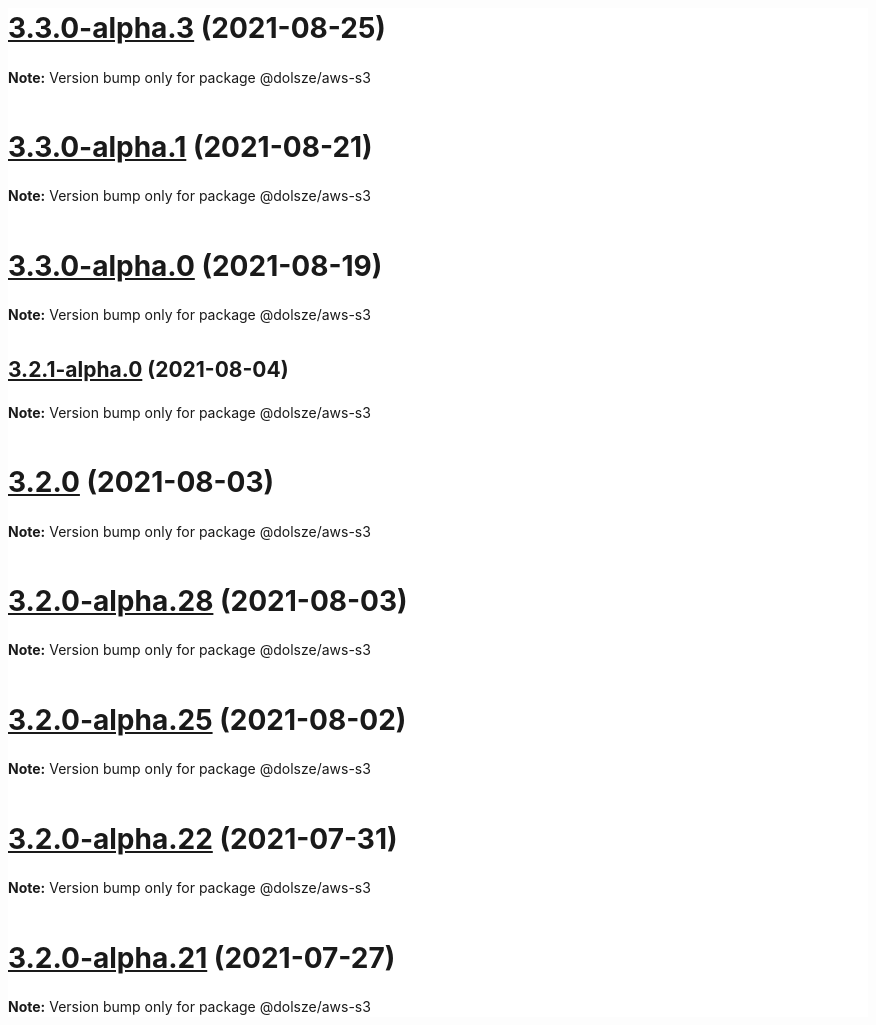 # [3.3.0-alpha.3](https://github.com/nike1v/serverless-next13/compare/v3.3.0-alpha.2...v3.3.0-alpha.3) (2021-08-25)

**Note:** Version bump only for package @dolsze/aws-s3

# [3.3.0-alpha.1](https://github.com/nike1v/serverless-next13/compare/v3.3.0-alpha.0...v3.3.0-alpha.1) (2021-08-21)

**Note:** Version bump only for package @dolsze/aws-s3

# [3.3.0-alpha.0](https://github.com/nike1v/serverless-next13/compare/v3.2.1-alpha.0...v3.3.0-alpha.0) (2021-08-19)

**Note:** Version bump only for package @dolsze/aws-s3

## [3.2.1-alpha.0](https://github.com/nike1v/serverless-next13/compare/v3.2.0...v3.2.1-alpha.0) (2021-08-04)

**Note:** Version bump only for package @dolsze/aws-s3

# [3.2.0](https://github.com/nike1v/serverless-next13/compare/v3.2.0-alpha.29...v3.2.0) (2021-08-03)

**Note:** Version bump only for package @dolsze/aws-s3

# [3.2.0-alpha.28](https://github.com/nike1v/serverless-next13/compare/v3.2.0-alpha.27...v3.2.0-alpha.28) (2021-08-03)

**Note:** Version bump only for package @dolsze/aws-s3

# [3.2.0-alpha.25](https://github.com/nike1v/serverless-next13/compare/v3.2.0-alpha.24...v3.2.0-alpha.25) (2021-08-02)

**Note:** Version bump only for package @dolsze/aws-s3

# [3.2.0-alpha.22](https://github.com/nike1v/serverless-next13/compare/v3.2.0-alpha.21...v3.2.0-alpha.22) (2021-07-31)

**Note:** Version bump only for package @dolsze/aws-s3

# [3.2.0-alpha.21](https://github.com/nike1v/serverless-next13/compare/v3.2.0-alpha.20...v3.2.0-alpha.21) (2021-07-27)

**Note:** Version bump only for package @dolsze/aws-s3

